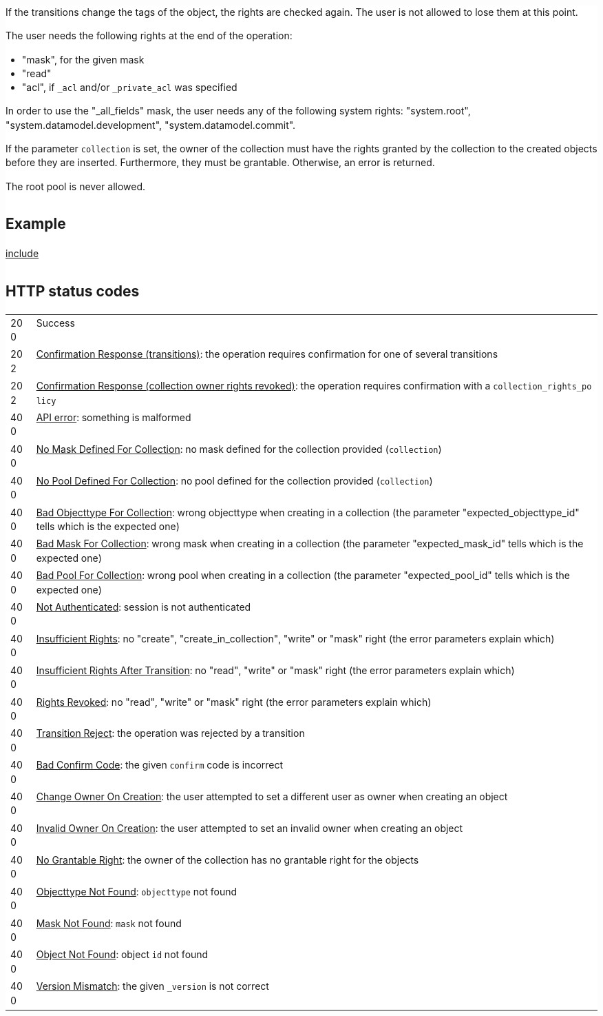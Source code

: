 If the transitions change the tags of the object, the rights are checked again. The user is not
allowed to lose them at this point.

The user needs the following rights at the end of the operation:

- "mask", for the given mask
- "read"
- "acl", if `_acl` and/or `_private_acl` was specified

In order to use the "\_all\_fields" mask, the user needs any of the following system rights: "system.root", "system.datamodel.development", "system.datamodel.commit".

If the parameter `collection` is set, the owner of the collection must have the rights granted by the collection to the created objects
before they are inserted. Furthermore, they must be grantable. Otherwise, an error is returned.

The root pool is never allowed.

## Example


[include](./post.json)


## HTTP status codes

|   |   |
|---|---|
| 200 | Success |
| 202 | [Confirmation Response (transitions)](/technical/confirmation/confirmation.md#transitions): the operation requires confirmation for one of several transitions |
| 202 | [Confirmation Response (collection owner rights revoked)](/technical/confirmation/confirmation.md#corr): the operation requires confirmation with a `collection_rights_policy` |
| 400 | [API error](/technical/errors/errors.md#api_error): something is malformed |
| 400 | [No Mask Defined For Collection](/technical/errors/errors.md#no_mask_defined_for_collection): no mask defined for the collection provided (`collection`) |
| 400 | [No Pool Defined For Collection](/technical/errors/errors.md#no_pool_defined_for_collection): no pool defined for the collection provided (`collection`) |
| 400 | [Bad Objecttype For Collection](/technical/errors/errors.md#bad_objecttype_for_collection): wrong objecttype when creating in a collection (the parameter "expected_objecttype_id" tells which is the expected one) |
| 400 | [Bad Mask For Collection](/technical/errors/errors.md#bad_mask_for_collection): wrong mask when creating in a collection (the parameter "expected_mask_id" tells which is the expected one) |
| 400 | [Bad Pool For Collection](/technical/errors/errors.md#bad_pool_for_collection): wrong pool when creating in a collection (the parameter "expected_pool_id" tells which is the expected one) |
| 400 | [Not Authenticated](/technical/errors/errors.md#not_authenticated): session is not authenticated |
| 400 | [Insufficient Rights](/technical/errors/errors.md#insufficient_rights): no "create", "create_in_collection", "write" or "mask" right (the error parameters explain which) |
| 400 | [Insufficient Rights After Transition](/technical/errors/errors.md#insufficient_rights_after_transition): no "read", "write" or "mask" right (the error parameters explain which) |
| 400 | [Rights Revoked](/technical/errors/errors.md#rights_revoked): no "read", "write" or "mask" right (the error parameters explain which) |
| 400 | [Transition Reject](/technical/errors/errors.md#transition_reject): the operation was rejected by a transition |
| 400 | [Bad Confirm Code](/technical/errors/errors.md#bad_confirm_code): the given `confirm` code is incorrect |
| 400 | [Change Owner On Creation](/technical/errors/errors.md#change_owner_on_creation): the user attempted to set a different user as owner when creating an object |
| 400 | [Invalid Owner On Creation](/technical/errors/errors.md#invalid_owner_on_creation): the user attempted to set an invalid owner  when creating an object |
| 400 | [No Grantable Right](/technical/errors/errors.md#no_grantable_right): the owner of the collection has no grantable right for the objects |
| 400 | [Objecttype Not Found](/technical/errors/errors.md#objecttype_not_found): `objecttype` not found |
| 400 | [Mask Not Found](/technical/errors/errors.md#mask_not_found): `mask` not found |
| 400 | [Object Not Found](/technical/errors/errors.md#object_not_found): object `id` not found |
| 400 | [Version Mismatch](/technical/errors/errors.md#version_mismatch): the given `_version` is not correct |